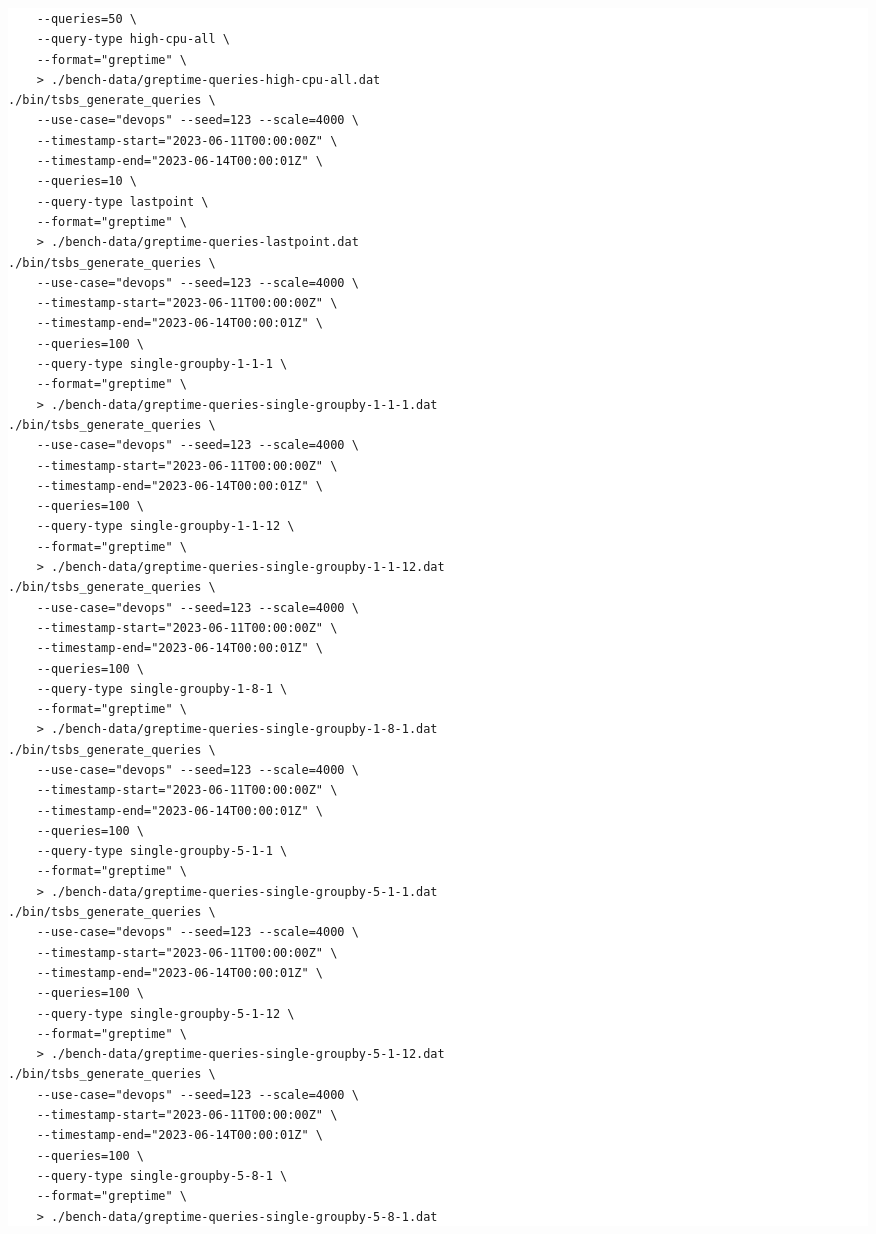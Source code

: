```shell
    --queries=50 \
    --query-type high-cpu-all \
    --format="greptime" \
    > ./bench-data/greptime-queries-high-cpu-all.dat
./bin/tsbs_generate_queries \
    --use-case="devops" --seed=123 --scale=4000 \
    --timestamp-start="2023-06-11T00:00:00Z" \
    --timestamp-end="2023-06-14T00:00:01Z" \
    --queries=10 \
    --query-type lastpoint \
    --format="greptime" \
    > ./bench-data/greptime-queries-lastpoint.dat
./bin/tsbs_generate_queries \
    --use-case="devops" --seed=123 --scale=4000 \
    --timestamp-start="2023-06-11T00:00:00Z" \
    --timestamp-end="2023-06-14T00:00:01Z" \
    --queries=100 \
    --query-type single-groupby-1-1-1 \
    --format="greptime" \
    > ./bench-data/greptime-queries-single-groupby-1-1-1.dat
./bin/tsbs_generate_queries \
    --use-case="devops" --seed=123 --scale=4000 \
    --timestamp-start="2023-06-11T00:00:00Z" \
    --timestamp-end="2023-06-14T00:00:01Z" \
    --queries=100 \
    --query-type single-groupby-1-1-12 \
    --format="greptime" \
    > ./bench-data/greptime-queries-single-groupby-1-1-12.dat
./bin/tsbs_generate_queries \
    --use-case="devops" --seed=123 --scale=4000 \
    --timestamp-start="2023-06-11T00:00:00Z" \
    --timestamp-end="2023-06-14T00:00:01Z" \
    --queries=100 \
    --query-type single-groupby-1-8-1 \
    --format="greptime" \
    > ./bench-data/greptime-queries-single-groupby-1-8-1.dat
./bin/tsbs_generate_queries \
    --use-case="devops" --seed=123 --scale=4000 \
    --timestamp-start="2023-06-11T00:00:00Z" \
    --timestamp-end="2023-06-14T00:00:01Z" \
    --queries=100 \
    --query-type single-groupby-5-1-1 \
    --format="greptime" \
    > ./bench-data/greptime-queries-single-groupby-5-1-1.dat
./bin/tsbs_generate_queries \
    --use-case="devops" --seed=123 --scale=4000 \
    --timestamp-start="2023-06-11T00:00:00Z" \
    --timestamp-end="2023-06-14T00:00:01Z" \
    --queries=100 \
    --query-type single-groupby-5-1-12 \
    --format="greptime" \
    > ./bench-data/greptime-queries-single-groupby-5-1-12.dat
./bin/tsbs_generate_queries \
    --use-case="devops" --seed=123 --scale=4000 \
    --timestamp-start="2023-06-11T00:00:00Z" \
    --timestamp-end="2023-06-14T00:00:01Z" \
    --queries=100 \
    --query-type single-groupby-5-8-1 \
    --format="greptime" \
    > ./bench-data/greptime-queries-single-groupby-5-8-1.dat
```
